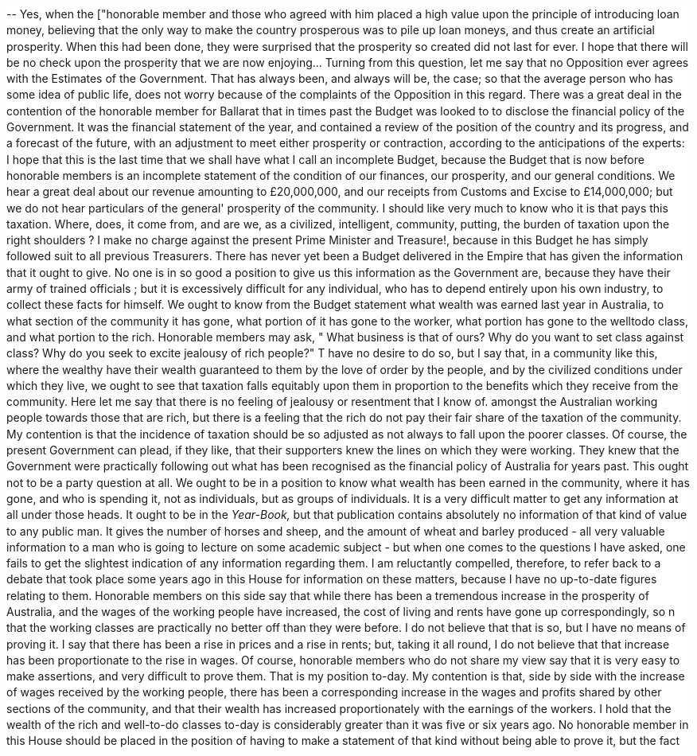 -- Yes, when the
["honorable member and those who agreed with him placed a high value upon the principle of introducing loan money, believing that the only way to make the country prosperous was to pile up loan moneys, and thus create an artificial prosperity. When this had been done, they were surprised that the prosperity so created did not last for ever. I hope that there will be no check upon the prosperity that we are now enjoying... Turning from this question, let me say that no Opposition ever agrees with the Estimates of the Government. That has always been, and always will be, the case; so that the average person who has some idea of public life, does not worry because of the complaints of the Opposition in this regard. There was a great deal in the contention of the honorable member for Ballarat that in times past the Budget was looked to to disclose the financial policy of the Government. It was the financial statement of the year, and contained a review of the position of the country and its progress, and a forecast of the future, with an adjustment to meet either prosperity or contraction, according to the anticipations of the experts: I hope that this is the last time that we shall have what I call an incomplete Budget, because the Budget that is now before honorable members is an incomplete statement of the condition of our finances, our prosperity, and our general conditions. We hear a great deal about our revenue amounting to £20,000,000, and our receipts from Customs and Excise to £14,000,000; but we do not hear particulars of the general' prosperity of the community. I should like very much to know who it is that pays this taxation. Where, does, it come from, and are we, as a civilized, intelligent, community, putting, the burden of taxation upon the right shoulders ? I make no charge against the present Prime Minister and Treasure!, because in this Budget he has simply followed suit to all previous Treasurers. There has never yet been a Budget delivered in the Empire that has given the information that it ought to give. No one is in so good a position to give us this information as the Government are, because they have their army of trained officials ; but it is excessively difficult for any individual, who has to depend entirely upon his own industry, to collect these facts for himself. We ought to know from the Budget statement what wealth was earned last year in Australia, to what section of the community it has gone, what portion of it has gone to the worker, what portion has gone to the welltodo class, and what portion to the rich. Honorable members may ask, " What business is that of ours? Why do you want to set class against class? Why do you seek to excite jealousy of rich people?" T have no desire to do so, but I say that, in a community like this, where the wealthy have their wealth guaranteed to them by the love of order by the people, and by the civilized conditions under which they live, we ought to see that taxation falls equitably upon them in proportion to the benefits which they receive from the community. Here let me say that there is no feeling of jealousy or resentment that I know of. amongst the Australian working people towards those that are rich, but there is a feeling that the rich do not pay their fair share of the taxation of the community. My contention is that the incidence of taxation should be so adjusted as not always to fall upon the poorer classes. Of course, the present Government can plead, if they like, that their supporters knew the lines on which they were working. They knew that the Government were practically following out what has been recognised as the financial policy of Australia for years past. This ought not to be a party question at all. We ought to be in a position to know what wealth has been earned in the community, where it has gone, and who is spending it, not as individuals, but as groups of individuals. It is a very difficult matter to get any information at all under those heads. It ought to be in the  *Year-Book,*  but that publication contains absolutely no information of that kind of value to any public man. It gives the number of horses and sheep, and the amount of wheat and barley produced - all very valuable information to a man who is going to lecture on some academic subject - but when one comes to the questions I have asked, one fails to get the slightest indication of any information regarding them. I am reluctantly compelled, therefore, to refer back to a debate that took place some years ago in this House for information on these matters, because I have no up-to-date figures relating to them. Honorable members on this side say that while there has been a tremendous increase in the prosperity of Australia, and the wages of the working people have increased, the cost of living and rents have gone up correspondingly, so  n  that the working classes are practically no better off than they were before. I do not believe that that is so, but I have no means of proving it. I say that there has been a rise in prices and a rise in rents; but, taking it all round, I do not believe that that increase has been proportionate to the rise in wages. Of course, honorable members who do not share my view say that it is very easy to make assertions, and very difficult to prove them. That is my position to-day. My contention is that, side by side with the increase of wages received by the working people, there has been a corresponding increase in the wages and profits shared by other sections of the community, and that their wealth has increased proportionately with the earnings of the workers. I hold that the wealth of the rich and well-to-do classes to-day is considerably greater than it was five or six years ago. No honorable member in this House should be placed in the position of having to make a statement of that kind without being able to prove it, but the fact